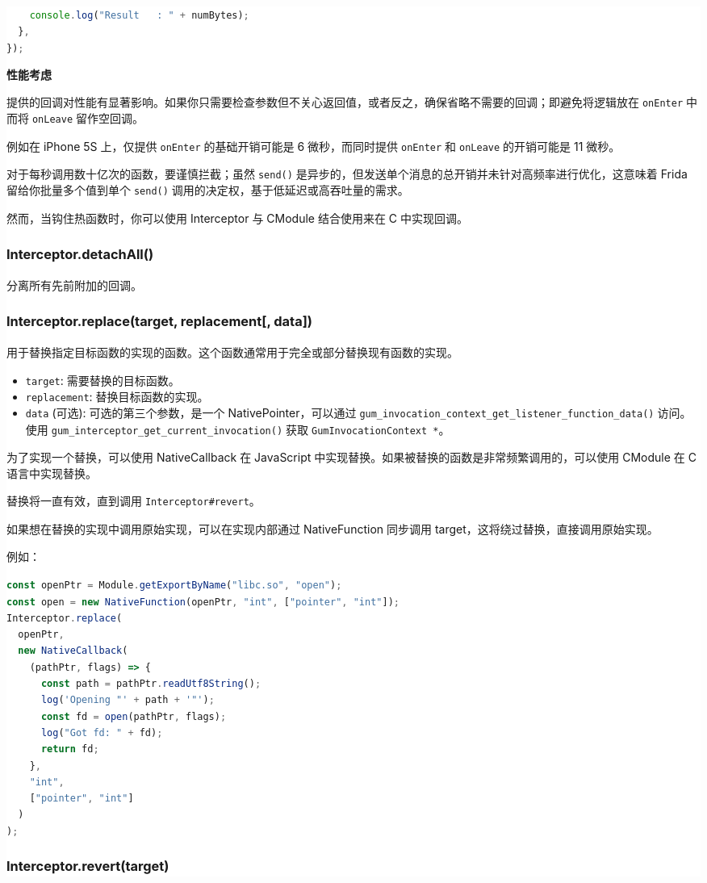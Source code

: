 ```javascript
    console.log("Result   : " + numBytes);
  },
});
```

**性能考虑**

提供的回调对性能有显著影响。如果你只需要检查参数但不关心返回值，或者反之，确保省略不需要的回调；即避免将逻辑放在 `onEnter` 中而将 `onLeave` 留作空回调。

例如在 iPhone 5S 上，仅提供 `onEnter` 的基础开销可能是 6 微秒，而同时提供 `onEnter` 和 `onLeave` 的开销可能是 11 微秒。

对于每秒调用数十亿次的函数，要谨慎拦截；虽然 `send()` 是异步的，但发送单个消息的总开销并未针对高频率进行优化，这意味着 Frida 留给你批量多个值到单个 `send()` 调用的决定权，基于低延迟或高吞吐量的需求。

然而，当钩住热函数时，你可以使用 Interceptor 与 CModule 结合使用来在 C 中实现回调。

### Interceptor.detachAll()

分离所有先前附加的回调。

### Interceptor.replace(target, replacement[, data])

用于替换指定目标函数的实现的函数。这个函数通常用于完全或部分替换现有函数的实现。

- `target`: 需要替换的目标函数。
- `replacement`: 替换目标函数的实现。
- `data` (可选): 可选的第三个参数，是一个 NativePointer，可以通过 `gum_invocation_context_get_listener_function_data()` 访问。使用 `gum_interceptor_get_current_invocation()` 获取 `GumInvocationContext *`。

为了实现一个替换，可以使用 NativeCallback 在 JavaScript 中实现替换。如果被替换的函数是非常频繁调用的，可以使用 CModule 在 C 语言中实现替换。

替换将一直有效，直到调用 `Interceptor#revert`。

如果想在替换的实现中调用原始实现，可以在实现内部通过 NativeFunction 同步调用 target，这将绕过替换，直接调用原始实现。

例如：

```javascript
const openPtr = Module.getExportByName("libc.so", "open");
const open = new NativeFunction(openPtr, "int", ["pointer", "int"]);
Interceptor.replace(
  openPtr,
  new NativeCallback(
    (pathPtr, flags) => {
      const path = pathPtr.readUtf8String();
      log('Opening "' + path + '"');
      const fd = open(pathPtr, flags);
      log("Got fd: " + fd);
      return fd;
    },
    "int",
    ["pointer", "int"]
  )
);
```

### Interceptor.revert(target)
